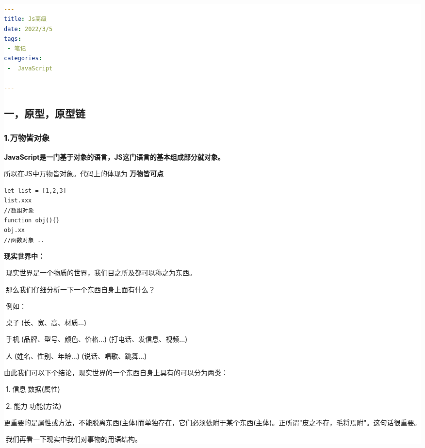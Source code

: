 ```yaml
---
title: Js高级
date: 2022/3/5
tags:
 - 笔记
categories:
 -  JavaScript

---
```




## 一，原型，原型链

### 1.万物皆对象

 **JavaScript是一门基于对象的语言，JS这门语言的基本组成部分就对象。**

  所以在JS中万物皆对象。代码上的体现为 **万物皆可点**

```
let list = [1,2,3]
list.xxx
//数组对象
function obj(){}
obj.xx
//函数对象 ..

```



**现实世界中：**

​        现实世界是一个物质的世界，我们目之所及都可以称之为东西。

​        那么我们仔细分析一下一个东西自身上面有什么？

​        例如：

​            桌子  (长、宽、高、材质...)

​            手机  (品牌、型号、颜色、价格...)    (打电话、发信息、视频...)

​            人       (姓名、性别、年龄...)           (说话、唱歌、跳舞...)

​            由此我们可以下个结论，现实世界的一个东西自身上具有的可以分为两类：

​            1. 信息       数据(属性)

​            2. 能力       功能(方法)

​        更重要的是属性或方法，不能脱离东西(主体)而单独存在，它们必须依附于某个东西(主体)。正所谓"皮之不存，毛将焉附"。这句话很重要。



​        我们再看一下现实中我们对事物的用语结构。
